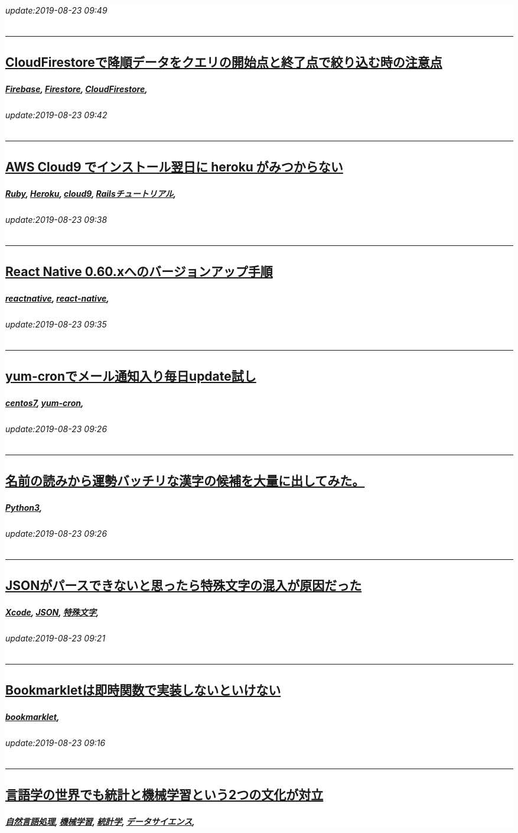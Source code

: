 ###### update:2019-08-23 09:49
---
## [CloudFirestoreで降順データをクエリの開始点と終了点で絞り込む時の注意点](https://qiita.com/_kumi/items/c0a2e698fb45d8aaa279)
##### [Firebase](https://qiita.com/tags/Firebase), [Firestore](https://qiita.com/tags/Firestore), [CloudFirestore](https://qiita.com/tags/CloudFirestore), 
###### update:2019-08-23 09:42
---
## [AWS Cloud9 でインストール翌日に heroku がみつからない](https://qiita.com/ifbun/items/726d173901d2fc9ed4bb)
##### [Ruby](https://qiita.com/tags/Ruby), [Heroku](https://qiita.com/tags/Heroku), [cloud9](https://qiita.com/tags/cloud9), [Railsチュートリアル](https://qiita.com/tags/Railsチュートリアル), 
###### update:2019-08-23 09:38
---
## [React Native 0.60.xへのバージョンアップ手順](https://qiita.com/sekitaka_1214/items/53e97d58d38725c5a18d)
##### [reactnative](https://qiita.com/tags/reactnative), [react-native](https://qiita.com/tags/react-native), 
###### update:2019-08-23 09:35
---
## [yum-cronでメール通知入り毎日update試し](https://qiita.com/akagane99/items/f8998190083178a2c6d1)
##### [centos7](https://qiita.com/tags/centos7), [yum-cron](https://qiita.com/tags/yum-cron), 
###### update:2019-08-23 09:26
---
## [名前の読みから運勢バッチリな漢字の候補を大量に出してみた。](https://qiita.com/ryotaroleo/items/7f3519e60d87c1c365e8)
##### [Python3](https://qiita.com/tags/Python3), 
###### update:2019-08-23 09:26
---
## [JSONがパースできないと思ったら特殊文字の混入が原因だった](https://qiita.com/Riscait/items/a11023cffaf10b668266)
##### [Xcode](https://qiita.com/tags/Xcode), [JSON](https://qiita.com/tags/JSON), [特殊文字](https://qiita.com/tags/特殊文字), 
###### update:2019-08-23 09:21
---
## [Bookmarkletは即時関数で実装しないといけない](https://qiita.com/yoshitake_1201/items/71a02f3b3d4da225b04b)
##### [bookmarklet](https://qiita.com/tags/bookmarklet), 
###### update:2019-08-23 09:16
---
## [言語学の世界でも統計と機械学習という2つの文化が対立](https://qiita.com/KanNishida/items/4ed44360a0b07e9b3bd6)
##### [自然言語処理](https://qiita.com/tags/自然言語処理), [機械学習](https://qiita.com/tags/機械学習), [統計学](https://qiita.com/tags/統計学), [データサイエンス](https://qiita.com/tags/データサイエンス), 
